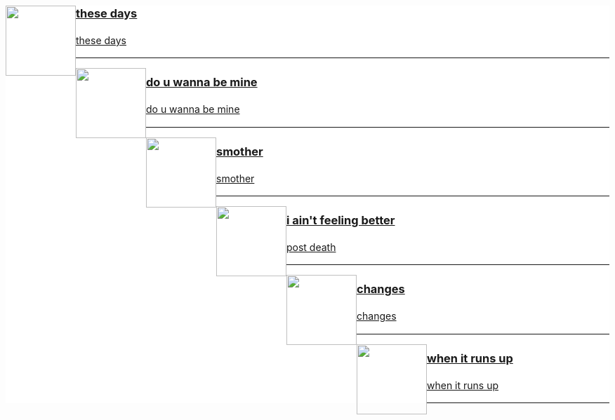 

<img align="left" width="100" height="100" src="https://i.scdn.co/image/ab67616d0000b273ed2a3f86bd8add81a97dcf9a">

### [these days](https://open.spotify.com/go?uri=spotify:track:1jBPEku8XyncExW4M3C018)
[these days](https://open.spotify.com/go?uri=spotify:album:50rg67FEGDzN0MHeEALvyK)

---


<img align="left" width="100" height="100" src="https://i.scdn.co/image/ab67616d0000b27327f3198eec02cc35398c19fc">

### [do u wanna be mine](https://open.spotify.com/go?uri=spotify:track:3nQyvIvpaYFzxVep9XskoN)
[do u wanna be mine](https://open.spotify.com/go?uri=spotify:album:2DhSptS6z0L1i2RB6nEOBk)

---


<img align="left" width="100" height="100" src="https://i.scdn.co/image/ab67616d0000b27366516b3da63bc18816c41976">

### [smother](https://open.spotify.com/go?uri=spotify:track:0dwoRmqUChK1qskXrsdmfS)
[smother](https://open.spotify.com/go?uri=spotify:album:6QkftPm29gcBLuOYuRixB2)

---


<img align="left" width="100" height="100" src="https://i.scdn.co/image/ab67616d0000b2736410ecf5b218192b37656d4b">

### [i ain't feeling better](https://open.spotify.com/go?uri=spotify:track:06kli9sfArOIlUPf9I9VSV)
[post death](https://open.spotify.com/go?uri=spotify:album:4ulaWYsw00jRTQFbs9E04r)

---


<img align="left" width="100" height="100" src="https://i.scdn.co/image/ab67616d0000b273be88032de7ebf02945a8b1fd">

### [changes](https://open.spotify.com/go?uri=spotify:track:1HBnPa0dlEHH590g1xDdaU)
[changes](https://open.spotify.com/go?uri=spotify:album:373yoANP7DT6myz2LGA4qm)

---


<img align="left" width="100" height="100" src="https://i.scdn.co/image/ab67616d0000b2734769807ca96e626098a4a10b">

### [when it runs up](https://open.spotify.com/go?uri=spotify:track:1sJOroGCZfhcP9stuMRoxf)
[when it runs up](https://open.spotify.com/go?uri=spotify:album:2nsdyMX30lH9C3Soi2e5dr)

---